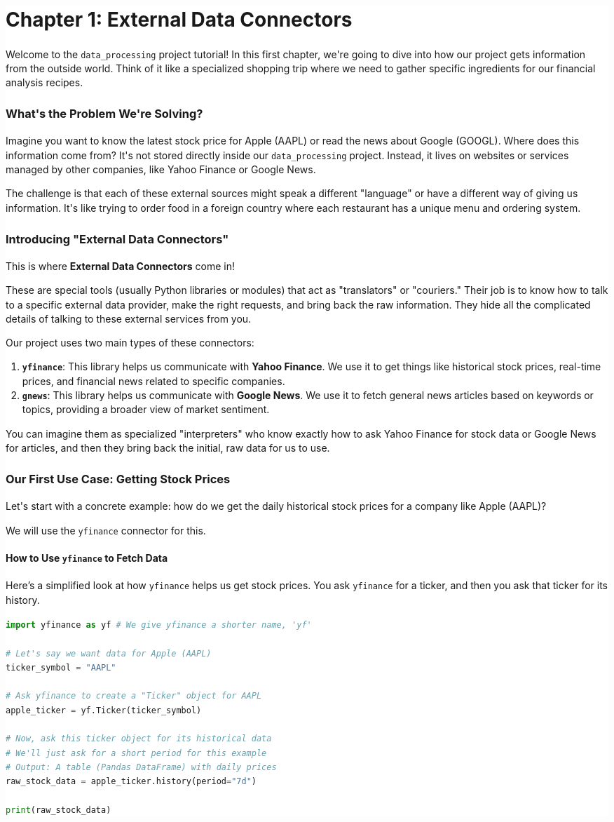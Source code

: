 # Chapter 1: External Data Connectors

Welcome to the `data_processing` project tutorial! In this first chapter, we're going to dive into how our project gets information from the outside world. Think of it like a specialized shopping trip where we need to gather specific ingredients for our financial analysis recipes.

### What's the Problem We're Solving?

Imagine you want to know the latest stock price for Apple (AAPL) or read the news about Google (GOOGL). Where does this information come from? It's not stored directly inside our `data_processing` project. Instead, it lives on websites or services managed by other companies, like Yahoo Finance or Google News.

The challenge is that each of these external sources might speak a different "language" or have a different way of giving us information. It's like trying to order food in a foreign country where each restaurant has a unique menu and ordering system.

### Introducing "External Data Connectors"

This is where **External Data Connectors** come in!

These are special tools (usually Python libraries or modules) that act as "translators" or "couriers." Their job is to know how to talk to a specific external data provider, make the right requests, and bring back the raw information. They hide all the complicated details of talking to these external services from you.

Our project uses two main types of these connectors:

1.  **`yfinance`**: This library helps us communicate with **Yahoo Finance**. We use it to get things like historical stock prices, real-time prices, and financial news related to specific companies.
2.  **`gnews`**: This library helps us communicate with **Google News**. We use it to fetch general news articles based on keywords or topics, providing a broader view of market sentiment.

You can imagine them as specialized "interpreters" who know exactly how to ask Yahoo Finance for stock data or Google News for articles, and then they bring back the initial, raw data for us to use.

### Our First Use Case: Getting Stock Prices

Let's start with a concrete example: how do we get the daily historical stock prices for a company like Apple (AAPL)?

We will use the `yfinance` connector for this.

#### How to Use `yfinance` to Fetch Data

Here’s a simplified look at how `yfinance` helps us get stock prices. You ask `yfinance` for a ticker, and then you ask that ticker for its history.

```python
import yfinance as yf # We give yfinance a shorter name, 'yf'

# Let's say we want data for Apple (AAPL)
ticker_symbol = "AAPL"

# Ask yfinance to create a "Ticker" object for AAPL
apple_ticker = yf.Ticker(ticker_symbol)

# Now, ask this ticker object for its historical data
# We'll just ask for a short period for this example
# Output: A table (Pandas DataFrame) with daily prices
raw_stock_data = apple_ticker.history(period="7d")

print(raw_stock_data)
```
